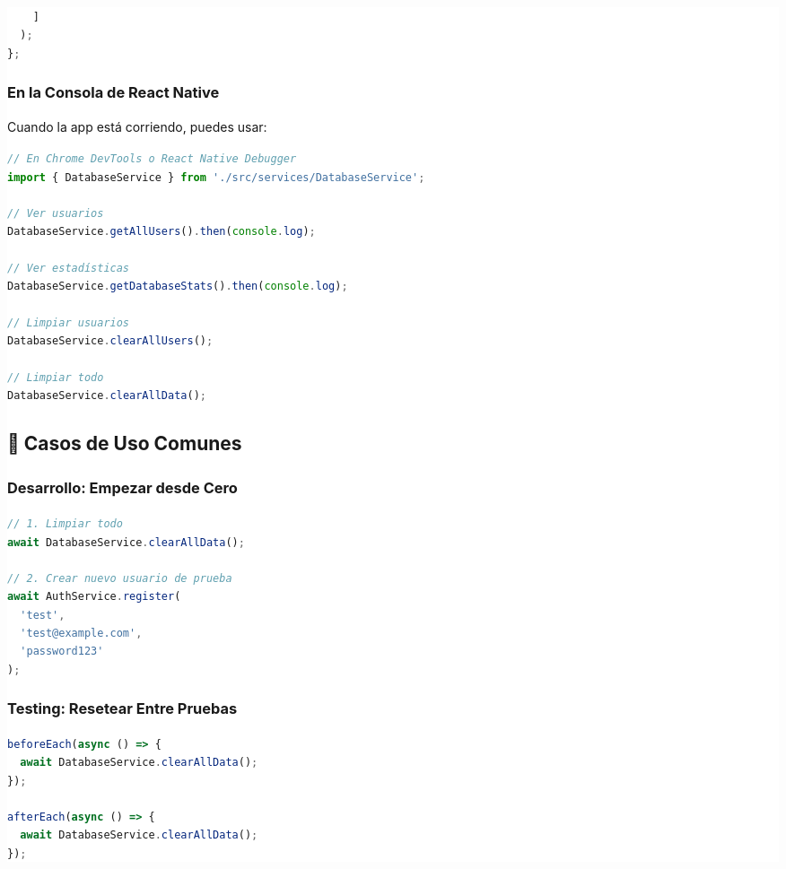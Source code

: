 ```typescript
    ]
  );
};
```

### En la Consola de React Native

Cuando la app está corriendo, puedes usar:

```javascript
// En Chrome DevTools o React Native Debugger
import { DatabaseService } from './src/services/DatabaseService';

// Ver usuarios
DatabaseService.getAllUsers().then(console.log);

// Ver estadísticas
DatabaseService.getDatabaseStats().then(console.log);

// Limpiar usuarios
DatabaseService.clearAllUsers();

// Limpiar todo
DatabaseService.clearAllData();
```

## 🚨 Casos de Uso Comunes

### Desarrollo: Empezar desde Cero

```typescript
// 1. Limpiar todo
await DatabaseService.clearAllData();

// 2. Crear nuevo usuario de prueba
await AuthService.register(
  'test',
  'test@example.com',
  'password123'
);
```

### Testing: Resetear Entre Pruebas

```typescript
beforeEach(async () => {
  await DatabaseService.clearAllData();
});

afterEach(async () => {
  await DatabaseService.clearAllData();
});
```
